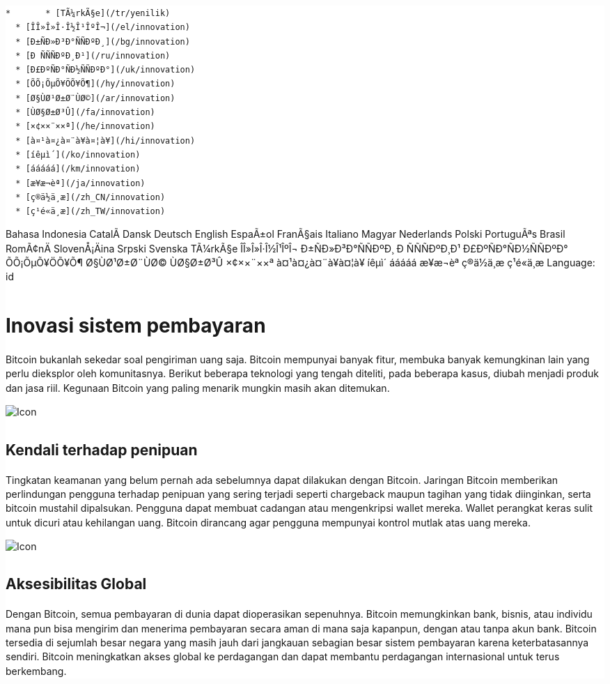     *       * [TÃ¼rkÃ§e](/tr/yenilik)
      * [ÎÎ»Î»Î·Î½Î¹ÎºÎ¬](/el/innovation)
      * [Ð±ÑÐ»Ð³Ð°ÑÑÐºÐ¸](/bg/innovation)
      * [Ð ÑÑÑÐºÐ¸Ð¹](/ru/innovation)
      * [Ð£ÐºÑÐ°ÑÐ½ÑÑÐºÐ°](/uk/innovation)
      * [ÕÕ¡ÕµÕ¥ÖÕ¥Õ¶](/hy/innovation)
      * [Ø§ÙØ¹Ø±Ø¨ÙØ©](/ar/innovation)
      * [ÙØ§Ø±Ø³Û](/fa/innovation)
      * [×¢××¨××ª](/he/innovation)
      * [à¤¹à¤¿à¤¨à¥à¤¦à¥](/hi/innovation)
      * [íêµ­ì´](/ko/innovation)
      * [ááááá](/km/innovation)
      * [æ¥æ¬èª](/ja/innovation)
      * [ç®ä½ä¸­æ](/zh_CN/innovation)
      * [ç¹é«ä¸­æ](/zh_TW/innovation)

Bahasa Indonesia CatalÃ  Dansk Deutsch English EspaÃ±ol FranÃ§ais Italiano
Magyar Nederlands Polski PortuguÃªs Brasil RomÃ¢nÄ SlovenÅ¡Äina Srpski
Svenska TÃ¼rkÃ§e ÎÎ»Î»Î·Î½Î¹ÎºÎ¬ Ð±ÑÐ»Ð³Ð°ÑÑÐºÐ¸ Ð ÑÑÑÐºÐ¸Ð¹
Ð£ÐºÑÐ°ÑÐ½ÑÑÐºÐ° ÕÕ¡ÕµÕ¥ÖÕ¥Õ¶ Ø§ÙØ¹Ø±Ø¨ÙØ© ÙØ§Ø±Ø³Û ×¢××¨××ª
à¤¹à¤¿à¤¨à¥à¤¦à¥ íêµ­ì´ ááááá æ¥æ¬èª ç®ä½ä¸­æ
ç¹é«ä¸­æ Language: id

# Inovasi sistem pembayaran

Bitcoin bukanlah sekedar soal pengiriman uang saja. Bitcoin mempunyai banyak
fitur, membuka banyak kemungkinan lain yang perlu dieksplor oleh komunitasnya.
Berikut beberapa teknologi yang tengah diteliti, pada beberapa kasus, diubah
menjadi produk dan jasa riil. Kegunaan Bitcoin yang paling menarik mungkin
masih akan ditemukan.

![Icon](/img/icons/ico_control.svg?1716491272)

## Kendali terhadap penipuan

Tingkatan keamanan yang belum pernah ada sebelumnya dapat dilakukan dengan
Bitcoin. Jaringan Bitcoin memberikan perlindungan pengguna terhadap penipuan
yang sering terjadi seperti chargeback maupun tagihan yang tidak diinginkan,
serta bitcoin mustahil dipalsukan. Pengguna dapat membuat cadangan atau
mengenkripsi wallet mereka. Wallet perangkat keras sulit untuk dicuri atau
kehilangan uang. Bitcoin dirancang agar pengguna mempunyai kontrol mutlak atas
uang mereka.

![Icon](/img/icons/accessibility.svg?1716491272)

## Aksesibilitas Global

Dengan Bitcoin, semua pembayaran di dunia dapat dioperasikan sepenuhnya.
Bitcoin memungkinkan bank, bisnis, atau individu mana pun bisa mengirim dan
menerima pembayaran secara aman di mana saja kapanpun, dengan atau tanpa akun
bank. Bitcoin tersedia di sejumlah besar negara yang masih jauh dari jangkauan
sebagian besar sistem pembayaran karena keterbatasannya sendiri. Bitcoin
meningkatkan akses global ke perdagangan dan dapat membantu perdagangan
internasional untuk terus berkembang.
